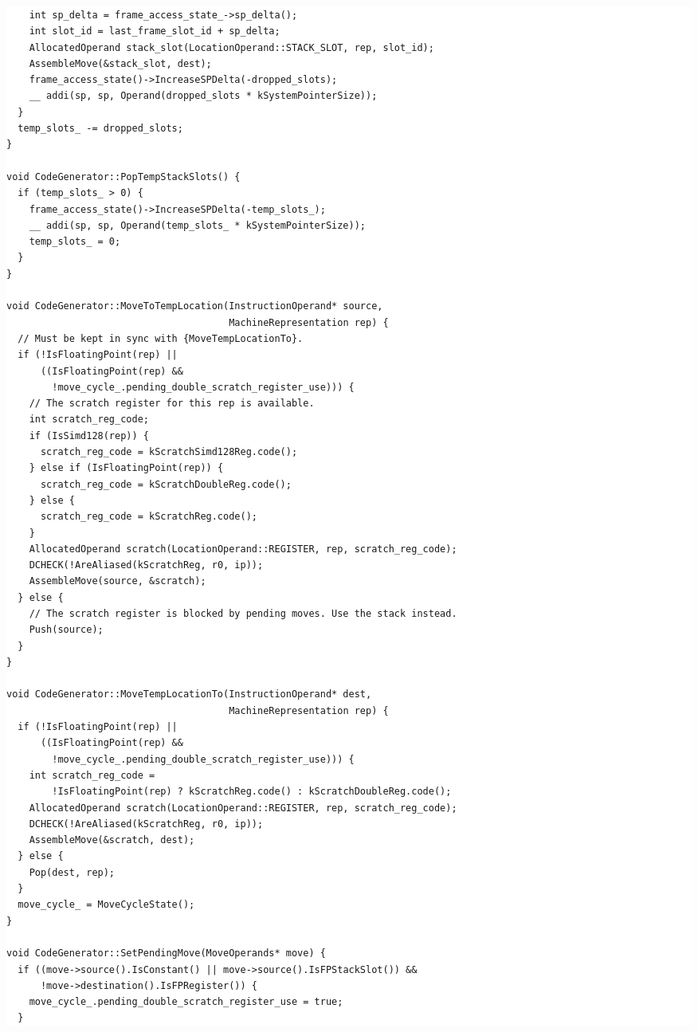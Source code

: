 ```
    int sp_delta = frame_access_state_->sp_delta();
    int slot_id = last_frame_slot_id + sp_delta;
    AllocatedOperand stack_slot(LocationOperand::STACK_SLOT, rep, slot_id);
    AssembleMove(&stack_slot, dest);
    frame_access_state()->IncreaseSPDelta(-dropped_slots);
    __ addi(sp, sp, Operand(dropped_slots * kSystemPointerSize));
  }
  temp_slots_ -= dropped_slots;
}

void CodeGenerator::PopTempStackSlots() {
  if (temp_slots_ > 0) {
    frame_access_state()->IncreaseSPDelta(-temp_slots_);
    __ addi(sp, sp, Operand(temp_slots_ * kSystemPointerSize));
    temp_slots_ = 0;
  }
}

void CodeGenerator::MoveToTempLocation(InstructionOperand* source,
                                       MachineRepresentation rep) {
  // Must be kept in sync with {MoveTempLocationTo}.
  if (!IsFloatingPoint(rep) ||
      ((IsFloatingPoint(rep) &&
        !move_cycle_.pending_double_scratch_register_use))) {
    // The scratch register for this rep is available.
    int scratch_reg_code;
    if (IsSimd128(rep)) {
      scratch_reg_code = kScratchSimd128Reg.code();
    } else if (IsFloatingPoint(rep)) {
      scratch_reg_code = kScratchDoubleReg.code();
    } else {
      scratch_reg_code = kScratchReg.code();
    }
    AllocatedOperand scratch(LocationOperand::REGISTER, rep, scratch_reg_code);
    DCHECK(!AreAliased(kScratchReg, r0, ip));
    AssembleMove(source, &scratch);
  } else {
    // The scratch register is blocked by pending moves. Use the stack instead.
    Push(source);
  }
}

void CodeGenerator::MoveTempLocationTo(InstructionOperand* dest,
                                       MachineRepresentation rep) {
  if (!IsFloatingPoint(rep) ||
      ((IsFloatingPoint(rep) &&
        !move_cycle_.pending_double_scratch_register_use))) {
    int scratch_reg_code =
        !IsFloatingPoint(rep) ? kScratchReg.code() : kScratchDoubleReg.code();
    AllocatedOperand scratch(LocationOperand::REGISTER, rep, scratch_reg_code);
    DCHECK(!AreAliased(kScratchReg, r0, ip));
    AssembleMove(&scratch, dest);
  } else {
    Pop(dest, rep);
  }
  move_cycle_ = MoveCycleState();
}

void CodeGenerator::SetPendingMove(MoveOperands* move) {
  if ((move->source().IsConstant() || move->source().IsFPStackSlot()) &&
      !move->destination().IsFPRegister()) {
    move_cycle_.pending_double_scratch_register_use = true;
  }
```
